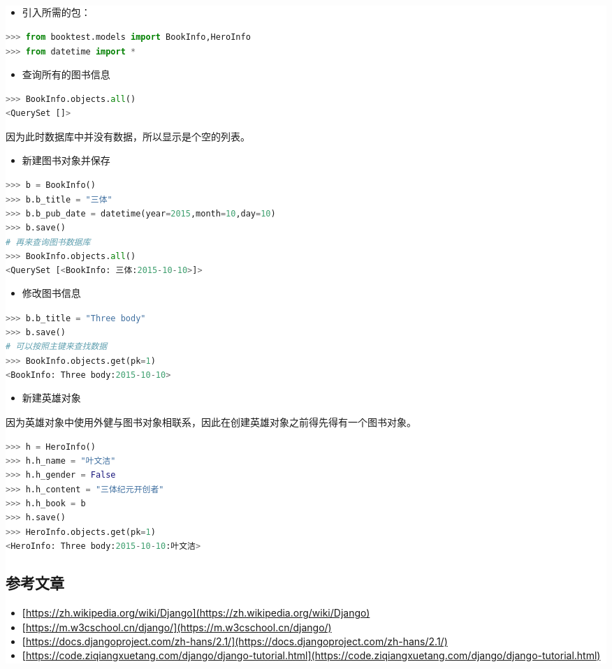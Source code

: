 - 引入所需的包：

```python
>>> from booktest.models import BookInfo,HeroInfo
>>> from datetime import *
```

- 查询所有的图书信息

```python
>>> BookInfo.objects.all()
<QuerySet []>
```

因为此时数据库中并没有数据，所以显示是个空的列表。

- 新建图书对象并保存

```python
>>> b = BookInfo()
>>> b.b_title = "三体"
>>> b.b_pub_date = datetime(year=2015,month=10,day=10)
>>> b.save()
# 再来查询图书数据库
>>> BookInfo.objects.all()
<QuerySet [<BookInfo: 三体:2015-10-10>]>
```

- 修改图书信息

```python
>>> b.b_title = "Three body"
>>> b.save()
# 可以按照主键来查找数据
>>> BookInfo.objects.get(pk=1)
<BookInfo: Three body:2015-10-10>
```

- 新建英雄对象

因为英雄对象中使用外健与图书对象相联系，因此在创建英雄对象之前得先得有一个图书对象。

```python
>>> h = HeroInfo()
>>> h.h_name = "叶文洁"
>>> h.h_gender = False
>>> h.h_content = "三体纪元开创者"
>>> h.h_book = b
>>> h.save()
>>> HeroInfo.objects.get(pk=1)
<HeroInfo: Three body:2015-10-10:叶文洁>
```

## 参考文章

- [https://zh.wikipedia.org/wiki/Django](https://zh.wikipedia.org/wiki/Django)
- [https://m.w3cschool.cn/django/](https://m.w3cschool.cn/django/)
- [https://docs.djangoproject.com/zh-hans/2.1/](https://docs.djangoproject.com/zh-hans/2.1/)
- [https://code.ziqiangxuetang.com/django/django-tutorial.html](https://code.ziqiangxuetang.com/django/django-tutorial.html)